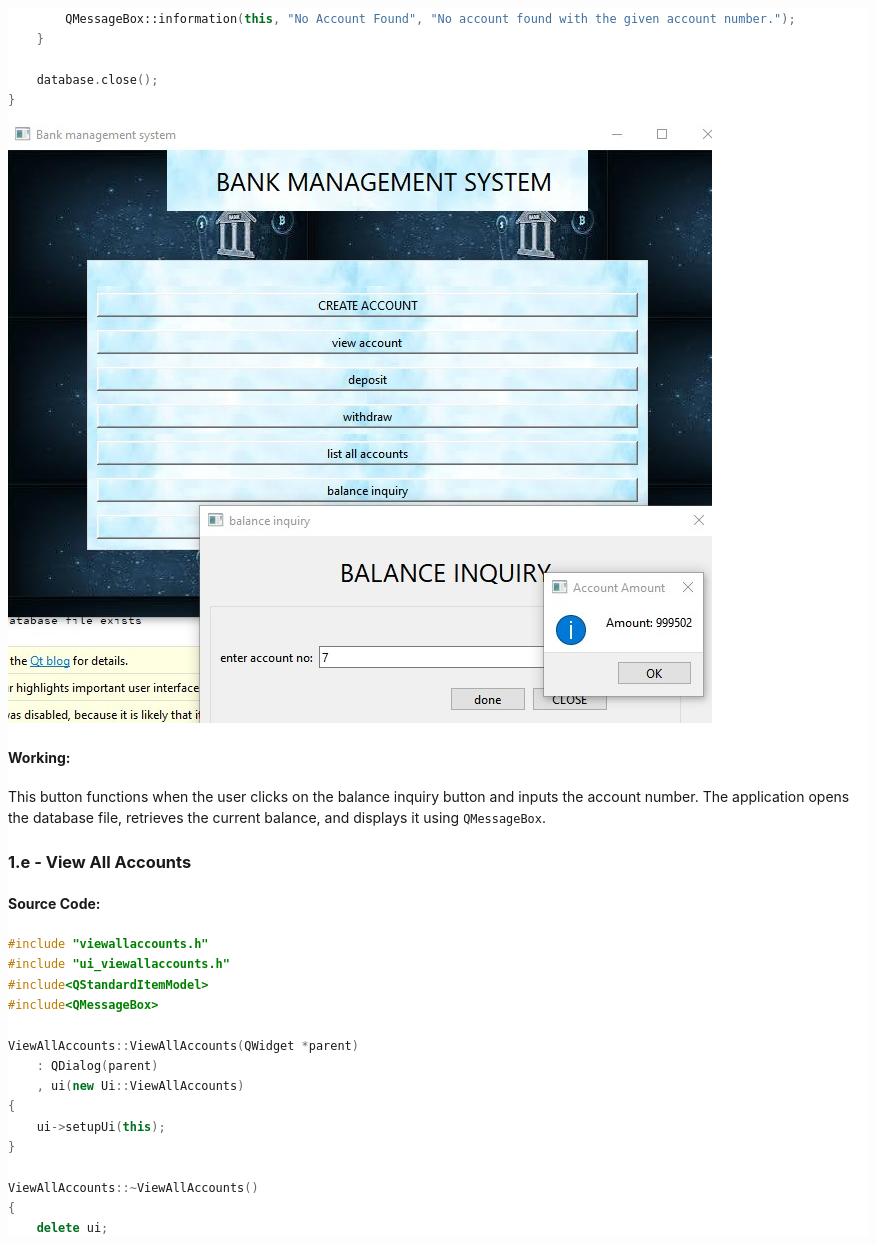 ```cpp
        QMessageBox::information(this, "No Account Found", "No account found with the given account number.");
    }

    database.close();
}
```
![Alt text](https://github.com/itsEkramah/Bank_Management_System/blob/main/Bank_Management_System/Bank_Management_System/Screenshots/007.jpg)

#### Working:
This button functions when the user clicks on the balance inquiry button and inputs the account number. The application opens the database file, retrieves the current balance, and displays it using `QMessageBox`.

### 1.e - View All Accounts
#### Source Code:
```cpp
#include "viewallaccounts.h"
#include "ui_viewallaccounts.h"
#include<QStandardItemModel>
#include<QMessageBox>

ViewAllAccounts::ViewAllAccounts(QWidget *parent)
    : QDialog(parent)
    , ui(new Ui::ViewAllAccounts)
{
    ui->setupUi(this);
}

ViewAllAccounts::~ViewAllAccounts()
{
    delete ui;
```